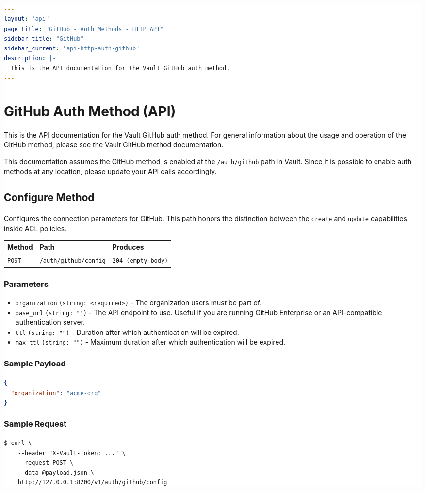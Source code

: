 ```yaml
---
layout: "api"
page_title: "GitHub - Auth Methods - HTTP API"
sidebar_title: "GitHub"
sidebar_current: "api-http-auth-github"
description: |-
  This is the API documentation for the Vault GitHub auth method.
---
```


# GitHub Auth Method (API)

This is the API documentation for the Vault GitHub auth method. For
general information about the usage and operation of the GitHub method, please
see the [Vault GitHub method documentation](/docs/auth/github.html).

This documentation assumes the GitHub method is enabled at the `/auth/github`
path in Vault. Since it is possible to enable auth methods at any location,
please update your API calls accordingly.

## Configure Method

Configures the connection parameters for GitHub. This path honors the
distinction between the `create` and `update` capabilities inside ACL policies.

| Method   | Path                         | Produces               |
| :------- | :--------------------------- | :--------------------- |
| `POST`   | `/auth/github/config`          | `204 (empty body)`     |

### Parameters

- `organization` `(string: <required>)` - The organization users must be part
  of.
- `base_url` `(string: "")` - The API endpoint to use. Useful if you are running
  GitHub Enterprise or an API-compatible authentication server.
- `ttl` `(string: "")` - Duration after which authentication will be expired.
- `max_ttl` `(string: "")` - Maximum duration after which authentication will
  be expired.

### Sample Payload

```json
{
  "organization": "acme-org"
}
```

### Sample Request

```
$ curl \
    --header "X-Vault-Token: ..." \
    --request POST \
    --data @payload.json \
    http://127.0.0.1:8200/v1/auth/github/config
```

